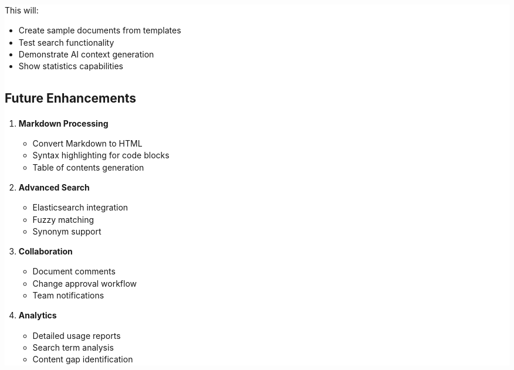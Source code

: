 This will:
- Create sample documents from templates
- Test search functionality
- Demonstrate AI context generation
- Show statistics capabilities

## Future Enhancements

1. **Markdown Processing**
   - Convert Markdown to HTML
   - Syntax highlighting for code blocks
   - Table of contents generation

2. **Advanced Search**
   - Elasticsearch integration
   - Fuzzy matching
   - Synonym support

3. **Collaboration**
   - Document comments
   - Change approval workflow
   - Team notifications

4. **Analytics**
   - Detailed usage reports
   - Search term analysis
   - Content gap identification
